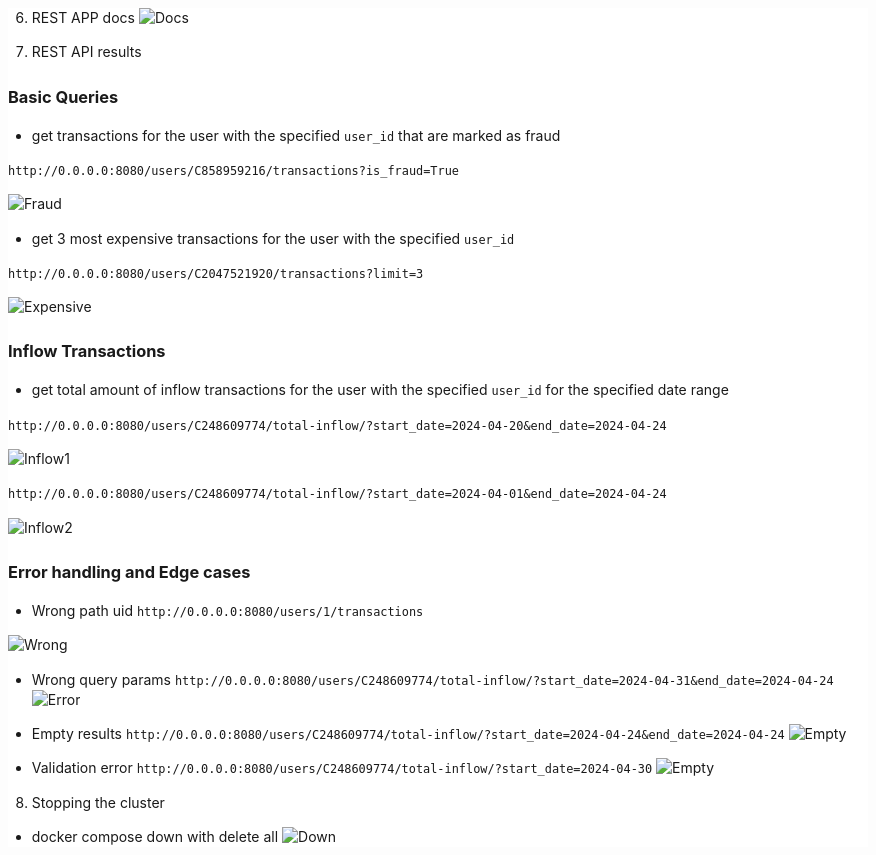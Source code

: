 6. REST APP docs
![Docs](./results/img/6_rest_docs.png)

7. REST API results

### Basic Queries

- get transactions for the user with the specified `user_id` that are marked as fraud

`http://0.0.0.0:8080/users/C858959216/transactions?is_fraud=True`

![Fraud](./results/img/7_fraud.png)

- get 3 most expensive transactions for the user with the specified `user_id`

`http://0.0.0.0:8080/users/C2047521920/transactions?limit=3`

![Expensive](./results/img/7_expensive.png)

### Inflow Transactions
- get total amount of inflow transactions for the user with the specified `user_id` for the specified date range

`http://0.0.0.0:8080/users/C248609774/total-inflow/?start_date=2024-04-20&end_date=2024-04-24`

![Inflow1](./results/img/7_inflow-narrow.png)

`http://0.0.0.0:8080/users/C248609774/total-inflow/?start_date=2024-04-01&end_date=2024-04-24`

![Inflow2](./results/img/7_inflow-wide.png)

### Error handling and Edge cases

- Wrong path uid `http://0.0.0.0:8080/users/1/transactions`

![Wrong](./results/img/7_wrong_path.png)

- Wrong query params `http://0.0.0.0:8080/users/C248609774/total-inflow/?start_date=2024-04-31&end_date=2024-04-24`
![Error](./results/img/7_wrong_params.png)

- Empty results `http://0.0.0.0:8080/users/C248609774/total-inflow/?start_date=2024-04-24&end_date=2024-04-24`
![Empty](./results/img/7_empty.png)

- Validation error `http://0.0.0.0:8080/users/C248609774/total-inflow/?start_date=2024-04-30`
![Empty](./results/img/7_validation_error.png)

8. Stopping the cluster
- docker compose down with delete all
![Down](./results/img/8_shutdown-all.png)

